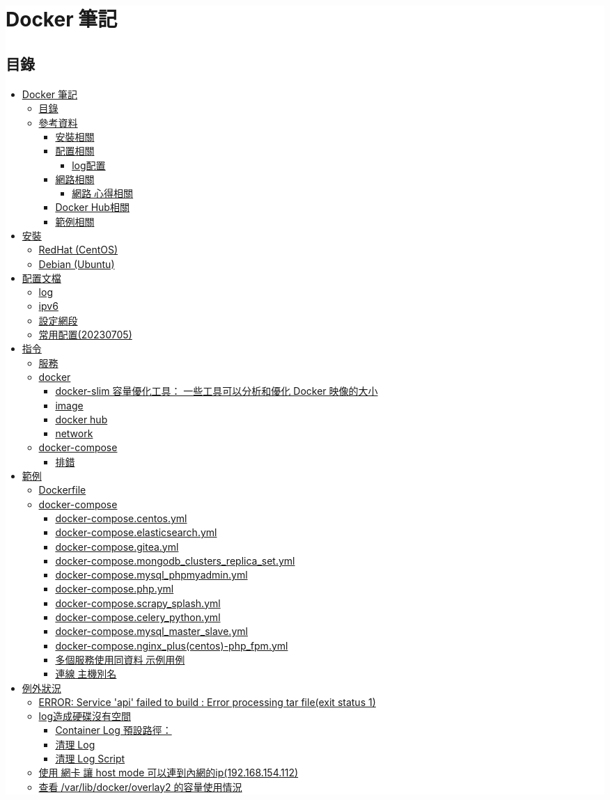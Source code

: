# Docker 筆記

## 目錄

- [Docker 筆記](#docker-筆記)
	- [目錄](#目錄)
	- [參考資料](#參考資料)
		- [安裝相關](#安裝相關)
		- [配置相關](#配置相關)
			- [log配置](#log配置)
		- [網路相關](#網路相關)
			- [網路 心得相關](#網路-心得相關)
		- [Docker Hub相關](#docker-hub相關)
		- [範例相關](#範例相關)
- [安裝](#安裝)
	- [RedHat (CentOS)](#redhat-centos)
	- [Debian (Ubuntu)](#debian-ubuntu)
- [配置文檔](#配置文檔)
	- [log](#log)
	- [ipv6](#ipv6)
	- [設定網段](#設定網段)
	- [常用配置(20230705)](#常用配置20230705)
- [指令](#指令)
	- [服務](#服務)
	- [docker](#docker)
		- [docker-slim 容量優化工具： 一些工具可以分析和優化 Docker 映像的大小](#docker-slim-容量優化工具-一些工具可以分析和優化-docker-映像的大小)
		- [image](#image)
		- [docker hub](#docker-hub)
		- [network](#network)
	- [docker-compose](#docker-compose)
		- [排錯](#排錯)
- [範例](#範例)
	- [Dockerfile](#dockerfile)
	- [docker-compose](#docker-compose-1)
		- [docker-compose.centos.yml](#docker-composecentosyml)
		- [docker-compose.elasticsearch.yml](#docker-composeelasticsearchyml)
		- [docker-compose.gitea.yml](#docker-composegiteayml)
		- [docker-compose.mongodb\_clusters\_replica\_set.yml](#docker-composemongodb_clusters_replica_setyml)
		- [docker-compose.mysql\_phpmyadmin.yml](#docker-composemysql_phpmyadminyml)
		- [docker-compose.php.yml](#docker-composephpyml)
		- [docker-compose.scrapy\_splash.yml](#docker-composescrapy_splashyml)
		- [docker-compose.celery\_python.yml](#docker-composecelery_pythonyml)
		- [docker-compose.mysql\_master\_slave.yml](#docker-composemysql_master_slaveyml)
		- [docker-compose.nginx\_plus(centos)-php\_fpm.yml](#docker-composenginx_pluscentos-php_fpmyml)
		- [多個服務使用同資料 示例用例](#多個服務使用同資料-示例用例)
		- [連線 主機別名](#連線-主機別名)
- [例外狀況](#例外狀況)
	- [ERROR: Service 'api' failed to build : Error processing tar file(exit status 1)](#error-service-api-failed-to-build--error-processing-tar-fileexit-status-1)
	- [log造成硬碟沒有空間](#log造成硬碟沒有空間)
		- [Container Log 預設路徑：](#container-log-預設路徑)
		- [清理 Log](#清理-log)
		- [清理 Log Script](#清理-log-script)
	- [使用 網卡 讓 host mode 可以連到內網的ip(192.168.154.112)](#使用-網卡-讓-host-mode-可以連到內網的ip192168154112)
	- [查看 /var/lib/docker/overlay2 的容量使用情況](#查看-varlibdockeroverlay2-的容量使用情況)
